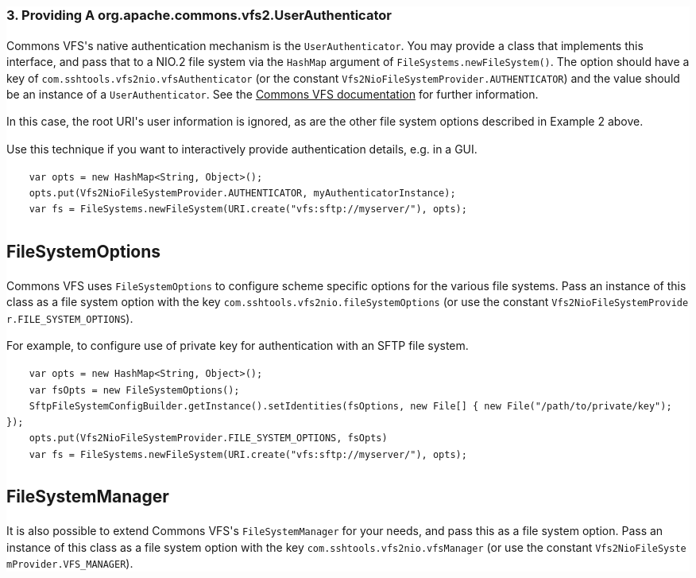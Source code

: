 
### 3. Providing A org.apache.commons.vfs2.UserAuthenticator

Commons VFS's native authentication mechanism is the `UserAuthenticator`. You may provide a class that implements this interface, and pass that to a NIO.2 file system via the `HashMap` argument of `FileSystems.newFileSystem()`. The option should have a key of `com.sshtools.vfs2nio.vfsAuthenticator` (or the constant  `Vfs2NioFileSystemProvider.AUTHENTICATOR`) and the value should be an instance of a `UserAuthenticator`. See the [Commons VFS documentation](https://commons.apache.org/proper/commons-vfs/api.html) for further information.

In this case, the root URI's user information is ignored, as are the other file system options described in Example 2 above.

Use this technique if you want to interactively provide authentication details, e.g. in a GUI.

```
    var opts = new HashMap<String, Object>();
    opts.put(Vfs2NioFileSystemProvider.AUTHENTICATOR, myAuthenticatorInstance);
    var fs = FileSystems.newFileSystem(URI.create("vfs:sftp://myserver/"), opts);
```

## FileSystemOptions

Commons VFS uses `FileSystemOptions` to configure scheme specific options for the various file systems.
Pass an instance of this class as a file system option with the key `com.sshtools.vfs2nio.fileSystemOptions` (or use the constant `Vfs2NioFileSystemProvider.FILE_SYSTEM_OPTIONS`).

For example, to configure use of private key for authentication with an SFTP file system.

```
    var opts = new HashMap<String, Object>();
    var fsOpts = new FileSystemOptions();
    SftpFileSystemConfigBuilder.getInstance().setIdentities(fsOptions, new File[] { new File("/path/to/private/key"); });
    opts.put(Vfs2NioFileSystemProvider.FILE_SYSTEM_OPTIONS, fsOpts)
    var fs = FileSystems.newFileSystem(URI.create("vfs:sftp://myserver/"), opts);
```

## FileSystemManager

It is also possible to extend Commons VFS's `FileSystemManager` for your needs, and pass this as a file system option. Pass an instance of this class as a file system option with the key `com.sshtools.vfs2nio.vfsManager` (or use the constant `Vfs2NioFileSystemProvider.VFS_MANAGER`).
